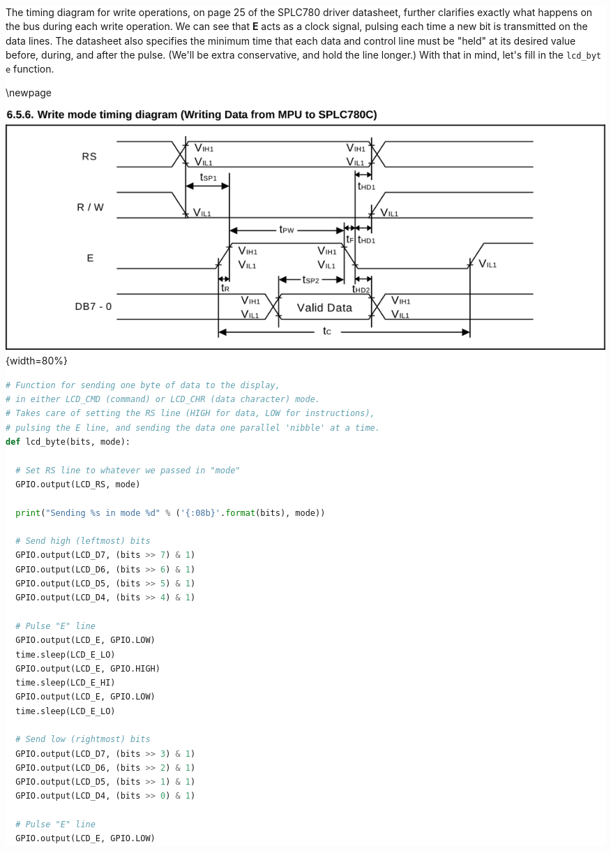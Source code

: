 

The timing diagram for write operations, on page 25 of the SPLC780 driver datasheet, further clarifies exactly what happens on the bus during each write operation. We can see that **E** acts as a clock signal, pulsing each time a new bit is transmitted on the data lines. The datasheet also specifies the minimum time that each data and control line must be "held" at its desired value before, during, and after the pulse. (We'll be extra conservative, and hold the line longer.) With that in mind, let's fill in the `lcd_byte` function.


\newpage

![Timing diagram for write operations to the LCD module.](images/splc780-write-diagram.svg){width=80%}



```python
# Function for sending one byte of data to the display, 
# in either LCD_CMD (command) or LCD_CHR (data character) mode.
# Takes care of setting the RS line (HIGH for data, LOW for instructions), 
# pulsing the E line, and sending the data one parallel 'nibble' at a time. 
def lcd_byte(bits, mode):

  # Set RS line to whatever we passed in "mode"
  GPIO.output(LCD_RS, mode)

  print("Sending %s in mode %d" % ('{:08b}'.format(bits), mode))

  # Send high (leftmost) bits
  GPIO.output(LCD_D7, (bits >> 7) & 1)
  GPIO.output(LCD_D6, (bits >> 6) & 1)
  GPIO.output(LCD_D5, (bits >> 5) & 1)
  GPIO.output(LCD_D4, (bits >> 4) & 1)

  # Pulse "E" line
  GPIO.output(LCD_E, GPIO.LOW)
  time.sleep(LCD_E_LO)
  GPIO.output(LCD_E, GPIO.HIGH)
  time.sleep(LCD_E_HI)
  GPIO.output(LCD_E, GPIO.LOW)
  time.sleep(LCD_E_LO)

  # Send low (rightmost) bits
  GPIO.output(LCD_D7, (bits >> 3) & 1)
  GPIO.output(LCD_D6, (bits >> 2) & 1)
  GPIO.output(LCD_D5, (bits >> 1) & 1)
  GPIO.output(LCD_D4, (bits >> 0) & 1)

  # Pulse "E" line
  GPIO.output(LCD_E, GPIO.LOW)
```